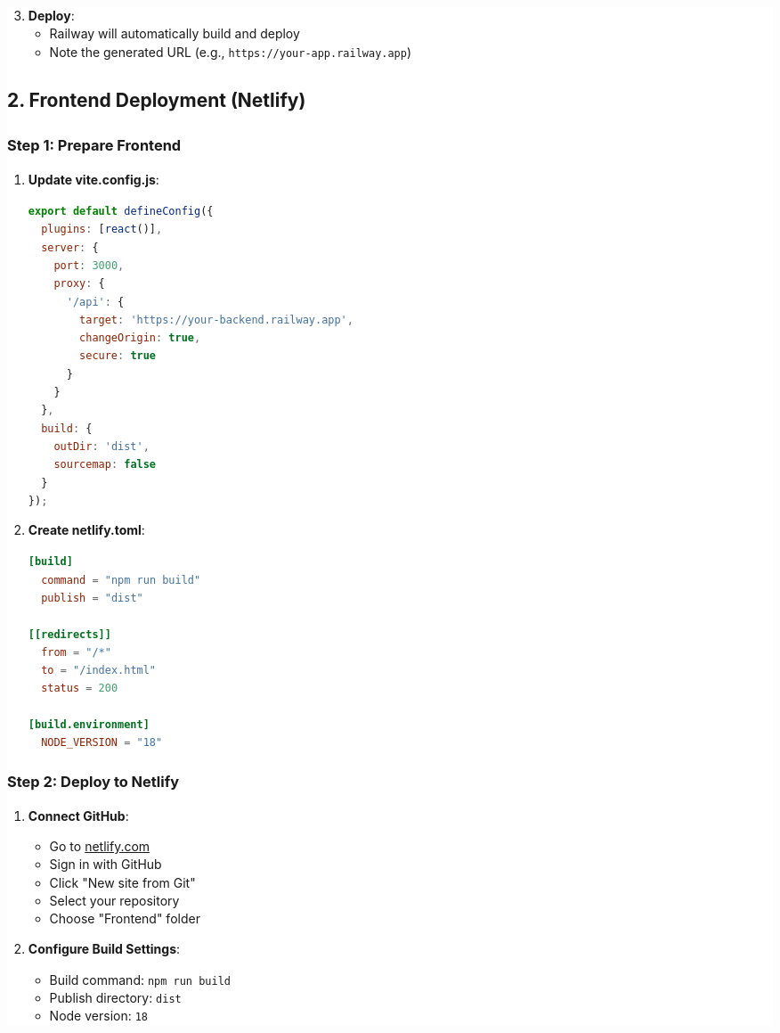 3. **Deploy**:
   - Railway will automatically build and deploy
   - Note the generated URL (e.g., `https://your-app.railway.app`)

## 2. Frontend Deployment (Netlify)

### Step 1: Prepare Frontend
1. **Update vite.config.js**:
   ```javascript
   export default defineConfig({
     plugins: [react()],
     server: {
       port: 3000,
       proxy: {
         '/api': {
           target: 'https://your-backend.railway.app',
           changeOrigin: true,
           secure: true
         }
       }
     },
     build: {
       outDir: 'dist',
       sourcemap: false
     }
   });
   ```

2. **Create netlify.toml**:
   ```toml
   [build]
     command = "npm run build"
     publish = "dist"
   
   [[redirects]]
     from = "/*"
     to = "/index.html"
     status = 200
   
   [build.environment]
     NODE_VERSION = "18"
   ```

### Step 2: Deploy to Netlify
1. **Connect GitHub**:
   - Go to [netlify.com](https://netlify.com)
   - Sign in with GitHub
   - Click "New site from Git"
   - Select your repository
   - Choose "Frontend" folder

2. **Configure Build Settings**:
   - Build command: `npm run build`
   - Publish directory: `dist`
   - Node version: `18`
